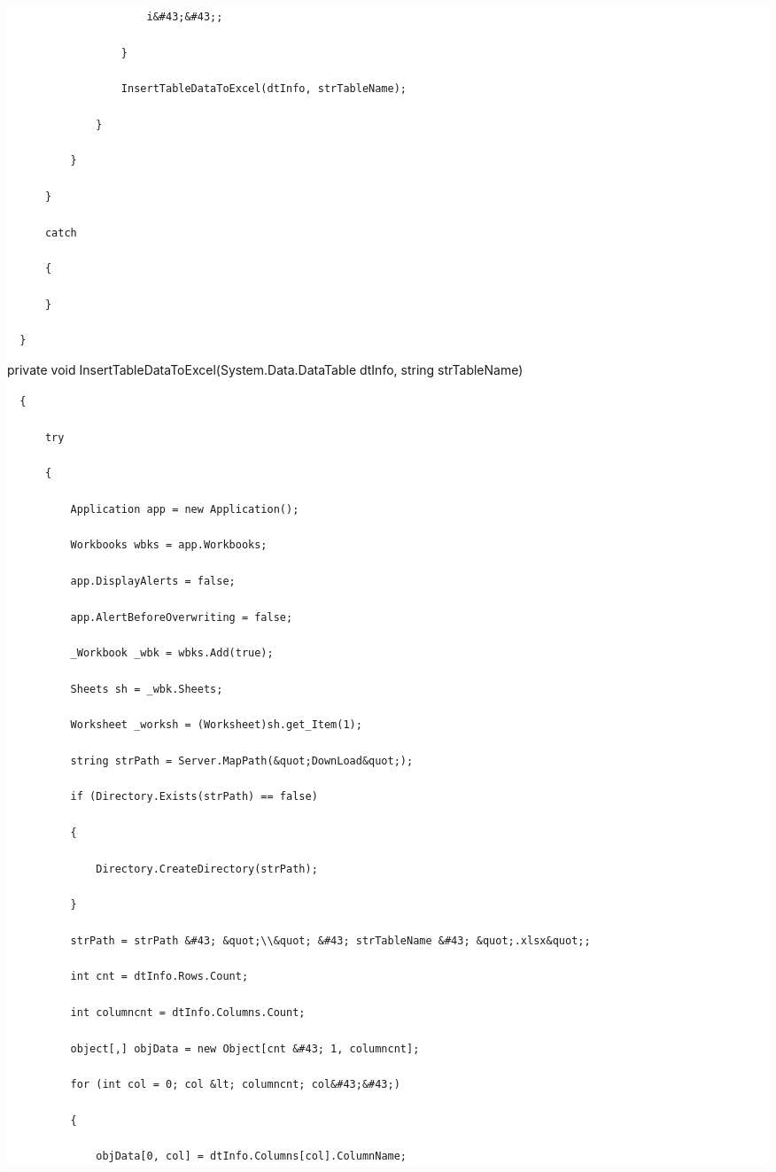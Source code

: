                           i&#43;&#43;;

                      }

                      InsertTableDataToExcel(dtInfo, strTableName);

                  }

              }

          }

          catch

          {

          }

      }

 private void InsertTableDataToExcel(System.Data.DataTable dtInfo, string strTableName)

      {

          try

          {

              Application app = new Application();

              Workbooks wbks = app.Workbooks;

              app.DisplayAlerts = false;

              app.AlertBeforeOverwriting = false;

              _Workbook _wbk = wbks.Add(true);

              Sheets sh = _wbk.Sheets;

              Worksheet _worksh = (Worksheet)sh.get_Item(1);

              string strPath = Server.MapPath(&quot;DownLoad&quot;);

              if (Directory.Exists(strPath) == false)

              {

                  Directory.CreateDirectory(strPath);

              }

              strPath = strPath &#43; &quot;\\&quot; &#43; strTableName &#43; &quot;.xlsx&quot;;

              int cnt = dtInfo.Rows.Count;

              int columncnt = dtInfo.Columns.Count;

              object[,] objData = new Object[cnt &#43; 1, columncnt];             

              for (int col = 0; col &lt; columncnt; col&#43;&#43;)

              {

                  objData[0, col] = dtInfo.Columns[col].ColumnName;

